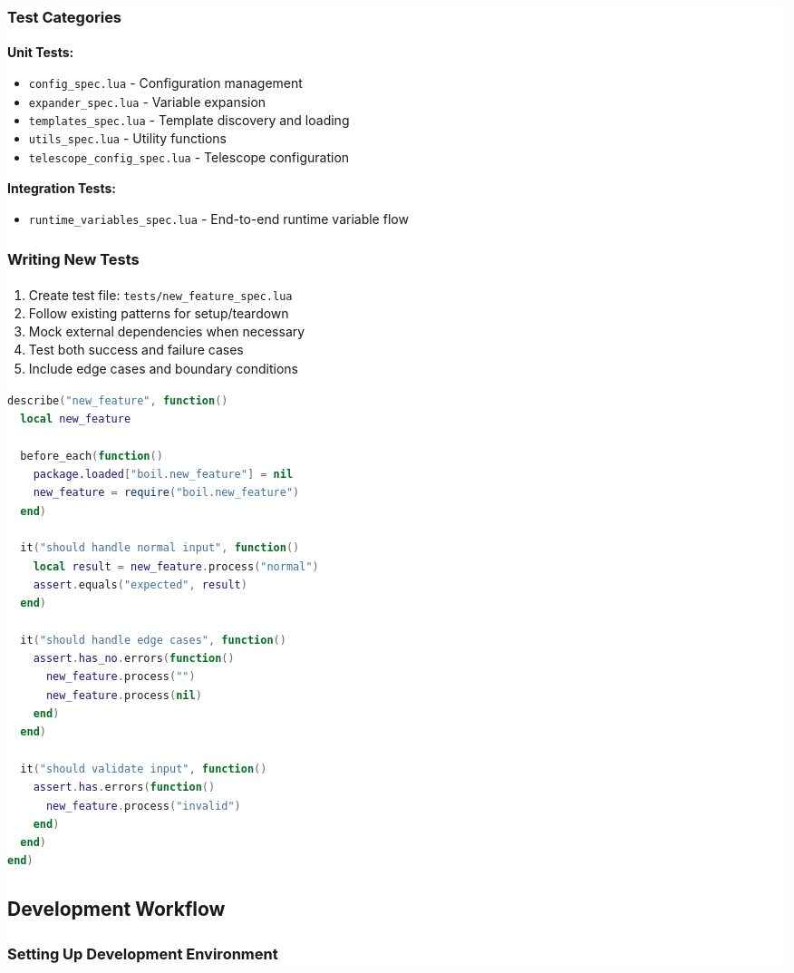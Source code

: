 ### Test Categories

**Unit Tests:**
- `config_spec.lua` - Configuration management
- `expander_spec.lua` - Variable expansion
- `templates_spec.lua` - Template discovery and loading
- `utils_spec.lua` - Utility functions
- `telescope_config_spec.lua` - Telescope configuration

**Integration Tests:**
- `runtime_variables_spec.lua` - End-to-end runtime variable flow

### Writing New Tests

1. Create test file: `tests/new_feature_spec.lua`
2. Follow existing patterns for setup/teardown
3. Mock external dependencies when necessary
4. Test both success and failure cases
5. Include edge cases and boundary conditions

```lua
describe("new_feature", function()
  local new_feature

  before_each(function()
    package.loaded["boil.new_feature"] = nil
    new_feature = require("boil.new_feature")
  end)

  it("should handle normal input", function()
    local result = new_feature.process("normal")
    assert.equals("expected", result)
  end)

  it("should handle edge cases", function()
    assert.has_no.errors(function()
      new_feature.process("")
      new_feature.process(nil)
    end)
  end)

  it("should validate input", function()
    assert.has.errors(function()
      new_feature.process("invalid")
    end)
  end)
end)
```

## Development Workflow

### Setting Up Development Environment
